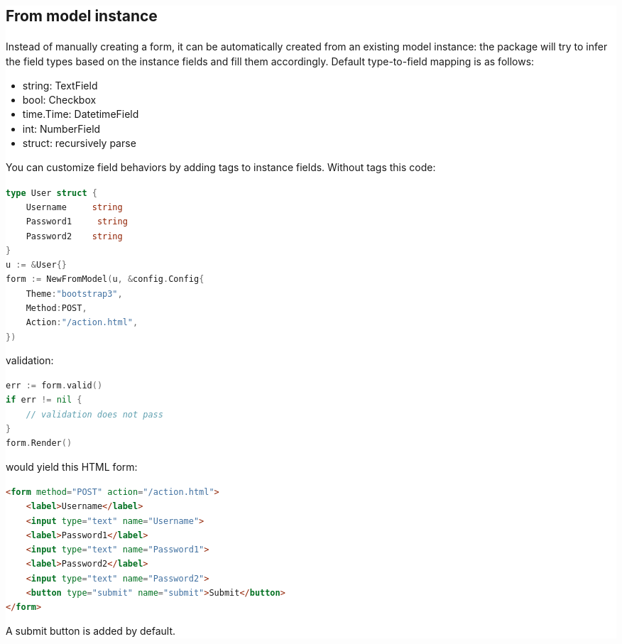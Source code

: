 From model instance
-------------------

Instead of manually creating a form, it can be automatically created from an existing model instance: the package will try to infer the field types based on the instance fields and fill them accordingly.
Default type-to-field mapping is as follows:

* string: TextField
* bool: Checkbox
* time.Time: DatetimeField
* int: NumberField
* struct: recursively parse

You can customize field behaviors by adding tags to instance fields.
Without tags this code:

```go
type User struct {
    Username     string
    Password1     string
    Password2    string
}
u := &User{}
form := NewFromModel(u, &config.Config{
    Theme:"bootstrap3", 
    Method:POST, 
    Action:"/action.html",
})
```

validation:

```go
err := form.valid()
if err != nil { 
    // validation does not pass
}
form.Render()
```

would yield this HTML form:

```html
<form method="POST" action="/action.html">
    <label>Username</label>
    <input type="text" name="Username">
    <label>Password1</label>
    <input type="text" name="Password1">
    <label>Password2</label>
    <input type="text" name="Password2">
    <button type="submit" name="submit">Submit</button>
</form>
```

A submit button is added by default.
